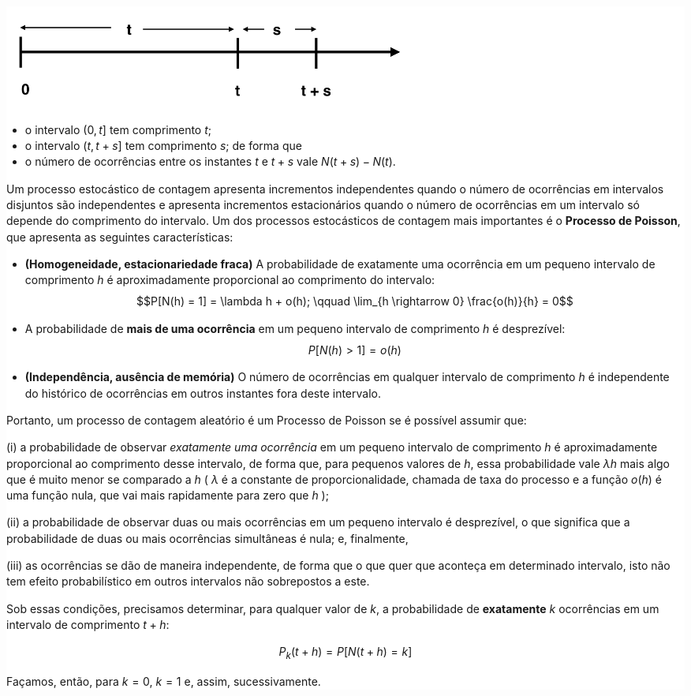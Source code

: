 
<img src="img/processo-poisson-tempo-2.png" width="60%" />


+ o intervalo $(0,t]$ tem comprimento $t$;  
+ o intervalo $(t, t+s]$ tem comprimento $s$; de forma que  
+ o número de ocorrências entre os instantes $t$ e $t+s$ vale $N(t+s) - N(t)$.

Um processo estocástico de contagem apresenta incrementos independentes quando o número de ocorrências em intervalos disjuntos são independentes e apresenta incrementos estacionários quando o número de ocorrências em um intervalo só depende do comprimento do intervalo. Um dos processos estocásticos de contagem mais importantes é o **Processo de Poisson**, que apresenta as seguintes características:

+ **(Homogeneidade, estacionariedade fraca)** A probabilidade de exatamente uma ocorrência em um pequeno intervalo de comprimento $h$ é aproximadamente proporcional ao  comprimento do intervalo:
  $$P[N(h) = 1] = \lambda h + o(h); \qquad \lim_{h \rightarrow 0}  \frac{o(h)}{h} = 0$$

+ A probabilidade de **mais de uma ocorrência** em um pequeno intervalo de comprimento $h$ é desprezível:
  $$P[N(h) > 1] = o(h)$$ 
  
+ **(Independência, ausência de memória)** O número de ocorrências em qualquer intervalo de comprimento $h$ é 
  independente do histórico de ocorrências em outros instantes fora deste intervalo.  

Portanto, um processo de contagem aleatório é um Processo de Poisson se é possível assumir que: 

(i) a probabilidade de observar *exatamente uma ocorrência* em um pequeno intervalo de comprimento $h$ é aproximadamente proporcional ao comprimento desse intervalo, de forma que, para pequenos valores de $h$,  essa probabilidade vale $\lambda h$ mais algo que é muito menor se comparado a $h$ ( $\lambda$ é a constante de proporcionalidade, chamada de taxa do processo e
a função $o(h)$ é uma função nula, que vai mais rapidamente para zero que $h$ ); 

(ii) a probabilidade de observar duas ou mais ocorrências em um pequeno intervalo é desprezível, o que significa que a probabilidade de duas ou mais ocorrências simultâneas é nula; e, finalmente, 

(iii) as ocorrências se dão de maneira independente, de forma que o que quer que aconteça em determinado intervalo, isto não tem efeito probabilístico em outros intervalos não sobrepostos a este.


Sob essas condições, precisamos determinar, para qualquer valor de $k$, a probabilidade de **exatamente** $k$ ocorrências em um intervalo de comprimento $t+h$:

$$P_k(t+h) = P[N(t+h) = k]$$

Façamos, então, para $k=0$, $k=1$ e, assim, sucessivamente.
